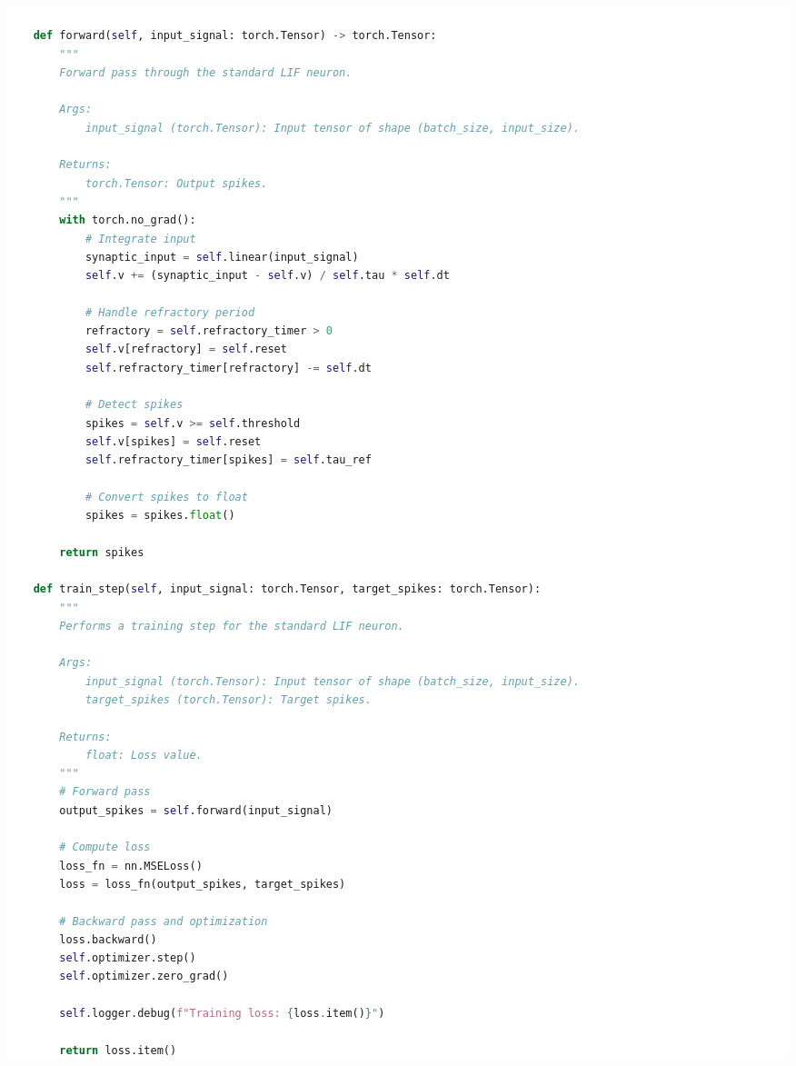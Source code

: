 ```python

    def forward(self, input_signal: torch.Tensor) -> torch.Tensor:
        """
        Forward pass through the standard LIF neuron.

        Args:
            input_signal (torch.Tensor): Input tensor of shape (batch_size, input_size).

        Returns:
            torch.Tensor: Output spikes.
        """
        with torch.no_grad():
            # Integrate input
            synaptic_input = self.linear(input_signal)
            self.v += (synaptic_input - self.v) / self.tau * self.dt

            # Handle refractory period
            refractory = self.refractory_timer > 0
            self.v[refractory] = self.reset
            self.refractory_timer[refractory] -= self.dt

            # Detect spikes
            spikes = self.v >= self.threshold
            self.v[spikes] = self.reset
            self.refractory_timer[spikes] = self.tau_ref

            # Convert spikes to float
            spikes = spikes.float()

        return spikes

    def train_step(self, input_signal: torch.Tensor, target_spikes: torch.Tensor):
        """
        Performs a training step for the standard LIF neuron.

        Args:
            input_signal (torch.Tensor): Input tensor of shape (batch_size, input_size).
            target_spikes (torch.Tensor): Target spikes.

        Returns:
            float: Loss value.
        """
        # Forward pass
        output_spikes = self.forward(input_signal)

        # Compute loss
        loss_fn = nn.MSELoss()
        loss = loss_fn(output_spikes, target_spikes)

        # Backward pass and optimization
        loss.backward()
        self.optimizer.step()
        self.optimizer.zero_grad()

        self.logger.debug(f"Training loss: {loss.item()}")

        return loss.item()
```
